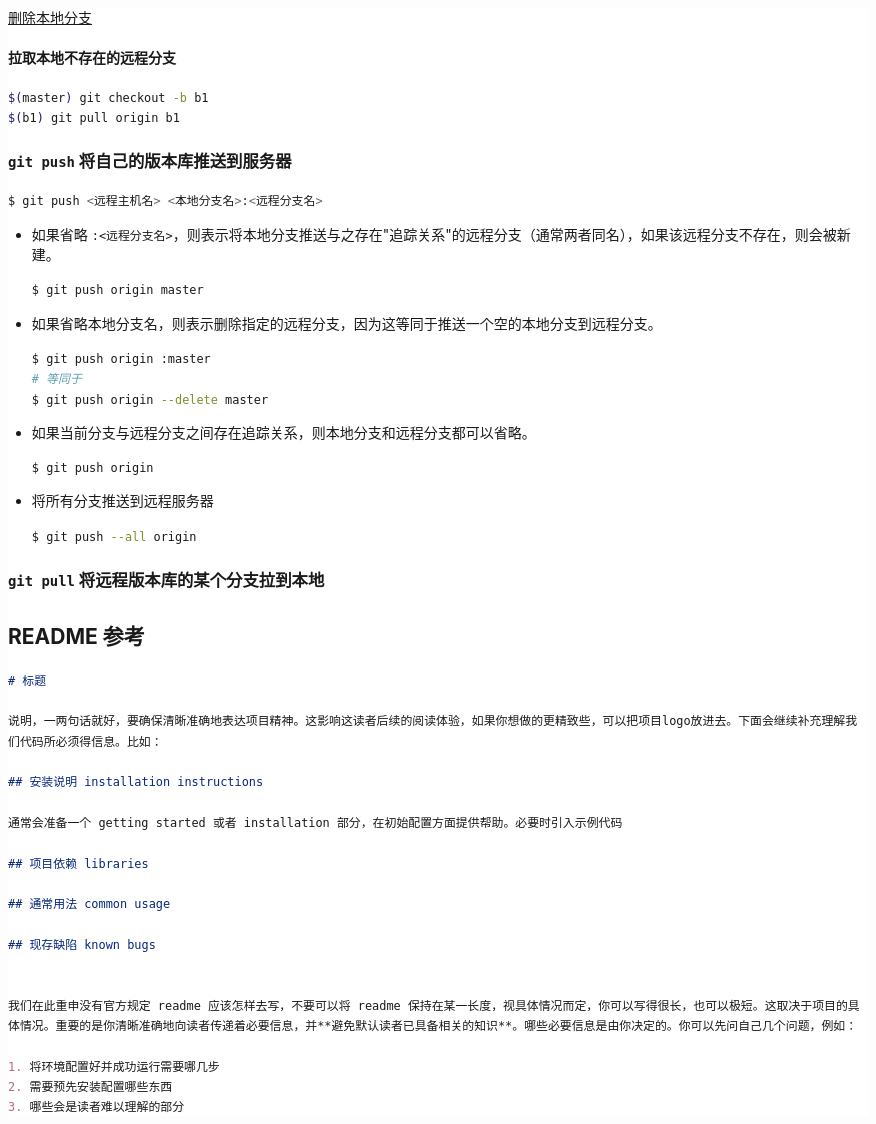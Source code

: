[删除本地分支](./gitStep2_branch.md/#delete_branch)

#### 拉取本地不存在的远程分支

``` bash
$(master) git checkout -b b1
$(b1) git pull origin b1
```

### `git push` 将自己的版本库推送到服务器

``` bash
$ git push <远程主机名> <本地分支名>:<远程分支名>
```

* 如果省略 `:<远程分支名>`，则表示将本地分支推送与之存在"追踪关系"的远程分支（通常两者同名），如果该远程分支不存在，则会被新建。

  ``` bash
  $ git push origin master
  ```

* 如果省略本地分支名，则表示删除指定的远程分支，因为这等同于推送一个空的本地分支到远程分支。

  ``` bash
  $ git push origin :master
  # 等同于
  $ git push origin --delete master
  ```

* 如果当前分支与远程分支之间存在追踪关系，则本地分支和远程分支都可以省略。

  ``` bash
  $ git push origin
  ```

* 将所有分支推送到远程服务器

  ``` bash
  $ git push --all origin
  ```



### `git pull` 将远程版本库的某个分支拉到本地


## README 参考

``` markdown
# 标题

说明，一两句话就好，要确保清晰准确地表达项目精神。这影响这读者后续的阅读体验，如果你想做的更精致些，可以把项目logo放进去。下面会继续补充理解我们代码所必须得信息。比如：

## 安装说明 installation instructions

通常会准备一个 getting started 或者 installation 部分，在初始配置方面提供帮助。必要时引入示例代码

## 项目依赖 libraries

## 通常用法 common usage

## 现存缺陷 known bugs


我们在此重申没有官方规定 readme 应该怎样去写，不要可以将 readme 保持在某一长度，视具体情况而定，你可以写得很长，也可以极短。这取决于项目的具体情况。重要的是你清晰准确地向读者传递着必要信息，并**避免默认读者已具备相关的知识**。哪些必要信息是由你决定的。你可以先问自己几个问题，例如：

1. 将环境配置好并成功运行需要哪几步
2. 需要预先安装配置哪些东西
3. 哪些会是读者难以理解的部分

```